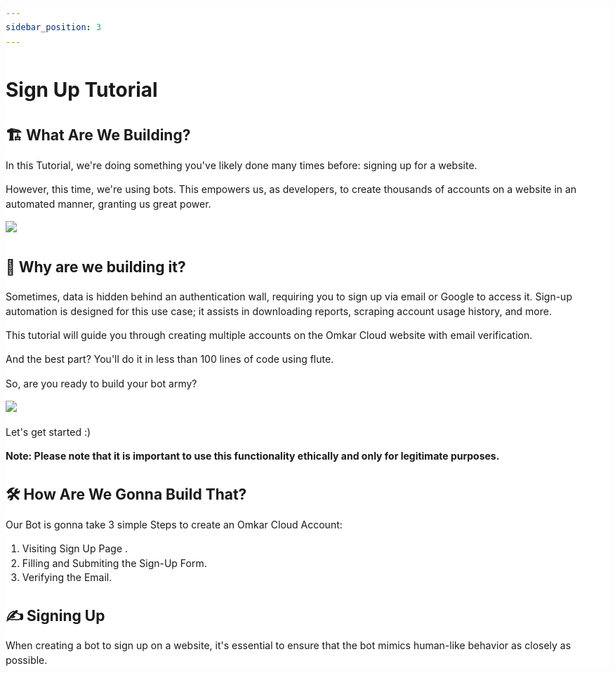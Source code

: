 ```yaml
---
sidebar_position: 3
---
```


# Sign Up Tutorial

## 🏗️ What Are We Building?

In this Tutorial, we're doing something you've likely done many times before: signing up for a website.

However, this time, we're using bots. This empowers us, as developers, to create thousands of accounts on a website in an automated manner, granting us great power.

![](/img/sign-up-bot-running.gif)

## 🤔 Why are we building it?

Sometimes, data is hidden behind an authentication wall, requiring you to sign up via email or Google to access it. Sign-up automation is designed for this use case; it assists in downloading reports, scraping account usage history, and more.

This tutorial will guide you through creating multiple accounts on the Omkar Cloud website with email verification.

And the best part? You'll do it in less than 100 lines of code using flute.

So, are you ready to build your bot army?

![](/img/robo-army.jpg)

Let's get started :)

**Note: Please note that it is important to use this functionality ethically and only for legitimate purposes.** 



## 🛠️ How Are We Gonna Build That?

Our Bot is gonna take 3 simple Steps to create an Omkar Cloud Account:

1. Visiting Sign Up Page .
2. Filling and Submiting the Sign-Up Form.
3. Verifying the Email.

## ✍️ Signing Up

When creating a bot to sign up on a website, it's essential to ensure that the bot mimics human-like behavior as closely as possible.
